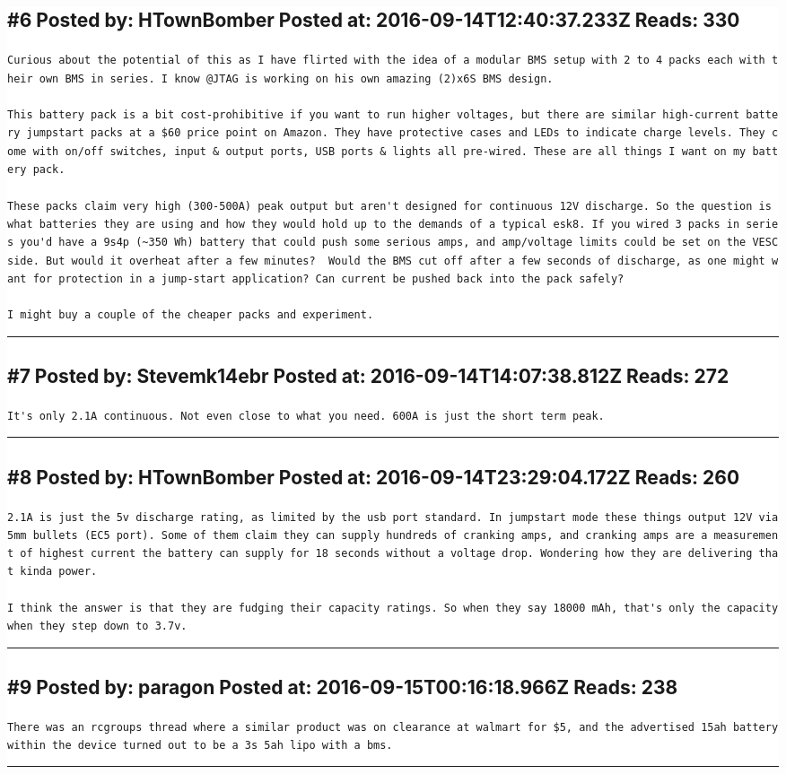 ## \#6 Posted by: HTownBomber Posted at: 2016-09-14T12:40:37.233Z Reads: 330

```
Curious about the potential of this as I have flirted with the idea of a modular BMS setup with 2 to 4 packs each with their own BMS in series. I know @JTAG is working on his own amazing (2)x6S BMS design. 

This battery pack is a bit cost-prohibitive if you want to run higher voltages, but there are similar high-current battery jumpstart packs at a $60 price point on Amazon. They have protective cases and LEDs to indicate charge levels. They come with on/off switches, input & output ports, USB ports & lights all pre-wired. These are all things I want on my battery pack. 

These packs claim very high (300-500A) peak output but aren't designed for continuous 12V discharge. So the question is what batteries they are using and how they would hold up to the demands of a typical esk8. If you wired 3 packs in series you'd have a 9s4p (~350 Wh) battery that could push some serious amps, and amp/voltage limits could be set on the VESC side. But would it overheat after a few minutes?  Would the BMS cut off after a few seconds of discharge, as one might want for protection in a jump-start application? Can current be pushed back into the pack safely? 

I might buy a couple of the cheaper packs and experiment.
```

---
## \#7 Posted by: Stevemk14ebr Posted at: 2016-09-14T14:07:38.812Z Reads: 272

```
It's only 2.1A continuous. Not even close to what you need. 600A is just the short term peak.
```

---
## \#8 Posted by: HTownBomber Posted at: 2016-09-14T23:29:04.172Z Reads: 260

```
2.1A is just the 5v discharge rating, as limited by the usb port standard. In jumpstart mode these things output 12V via 5mm bullets (EC5 port). Some of them claim they can supply hundreds of cranking amps, and cranking amps are a measurement of highest current the battery can supply for 18 seconds without a voltage drop. Wondering how they are delivering that kinda power.

I think the answer is that they are fudging their capacity ratings. So when they say 18000 mAh, that's only the capacity when they step down to 3.7v.
```

---
## \#9 Posted by: paragon Posted at: 2016-09-15T00:16:18.966Z Reads: 238

```
There was an rcgroups thread where a similar product was on clearance at walmart for $5, and the advertised 15ah battery within the device turned out to be a 3s 5ah lipo with a bms.
```

---